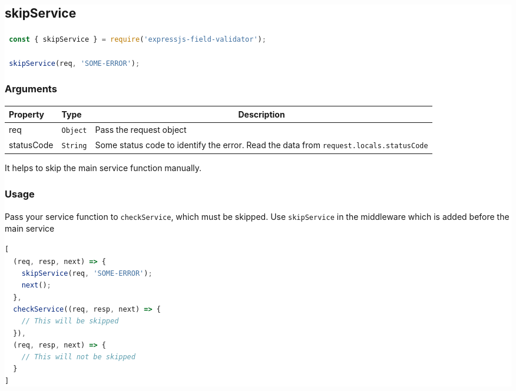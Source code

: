## skipService
```js
 const { skipService } = require('expressjs-field-validator');

 skipService(req, 'SOME-ERROR');
```
### Arguments
| Property        | Type      | Description
|:---------------|:---------|----------------------------|
|req	  |`Object`   | Pass the request object|
|statusCode	  |`String`   | Some status code to identify the error. Read the data from `request.locals.statusCode` |

It helps to skip the main service function manually.
### Usage
Pass your service function to `checkService`, which must be skipped. Use `skipService` in the middleware which is added before the main service
```js
[
  (req, resp, next) => {
    skipService(req, 'SOME-ERROR');
    next();
  },
  checkService((req, resp, next) => {
    // This will be skipped
  }),
  (req, resp, next) => {
    // This will not be skipped
  }
]
```

